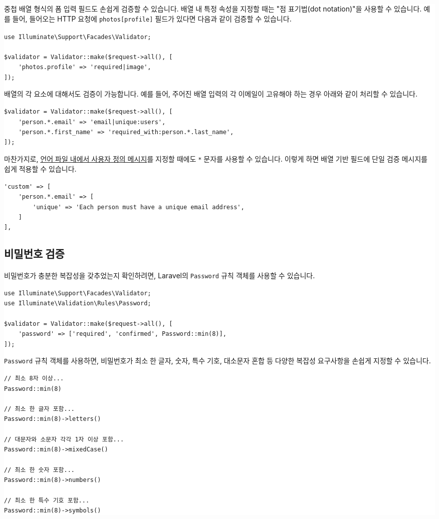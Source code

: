 중첩 배열 형식의 폼 입력 필드도 손쉽게 검증할 수 있습니다. 배열 내 특정 속성을 지정할 때는 "점 표기법(dot notation)"을 사용할 수 있습니다. 예를 들어, 들어오는 HTTP 요청에 `photos[profile]` 필드가 있다면 다음과 같이 검증할 수 있습니다.

```
use Illuminate\Support\Facades\Validator;

$validator = Validator::make($request->all(), [
    'photos.profile' => 'required|image',
]);
```

배열의 각 요소에 대해서도 검증이 가능합니다. 예를 들어, 주어진 배열 입력의 각 이메일이 고유해야 하는 경우 아래와 같이 처리할 수 있습니다.

```
$validator = Validator::make($request->all(), [
    'person.*.email' => 'email|unique:users',
    'person.*.first_name' => 'required_with:person.*.last_name',
]);
```

마찬가지로, [언어 파일 내에서 사용자 정의 메시지](#custom-messages-for-specific-attributes)를 지정할 때에도 `*` 문자를 사용할 수 있습니다. 이렇게 하면 배열 기반 필드에 단일 검증 메시지를 쉽게 적용할 수 있습니다.

```
'custom' => [
    'person.*.email' => [
        'unique' => 'Each person must have a unique email address',
    ]
],
```

<a name="validating-passwords"></a>
## 비밀번호 검증

비밀번호가 충분한 복잡성을 갖추었는지 확인하려면, Laravel의 `Password` 규칙 객체를 사용할 수 있습니다.

```
use Illuminate\Support\Facades\Validator;
use Illuminate\Validation\Rules\Password;

$validator = Validator::make($request->all(), [
    'password' => ['required', 'confirmed', Password::min(8)],
]);
```

`Password` 규칙 객체를 사용하면, 비밀번호가 최소 한 글자, 숫자, 특수 기호, 대소문자 혼합 등 다양한 복잡성 요구사항을 손쉽게 지정할 수 있습니다.

```
// 최소 8자 이상...
Password::min(8)

// 최소 한 글자 포함...
Password::min(8)->letters()

// 대문자와 소문자 각각 1자 이상 포함...
Password::min(8)->mixedCase()

// 최소 한 숫자 포함...
Password::min(8)->numbers()

// 최소 한 특수 기호 포함...
Password::min(8)->symbols()
```

